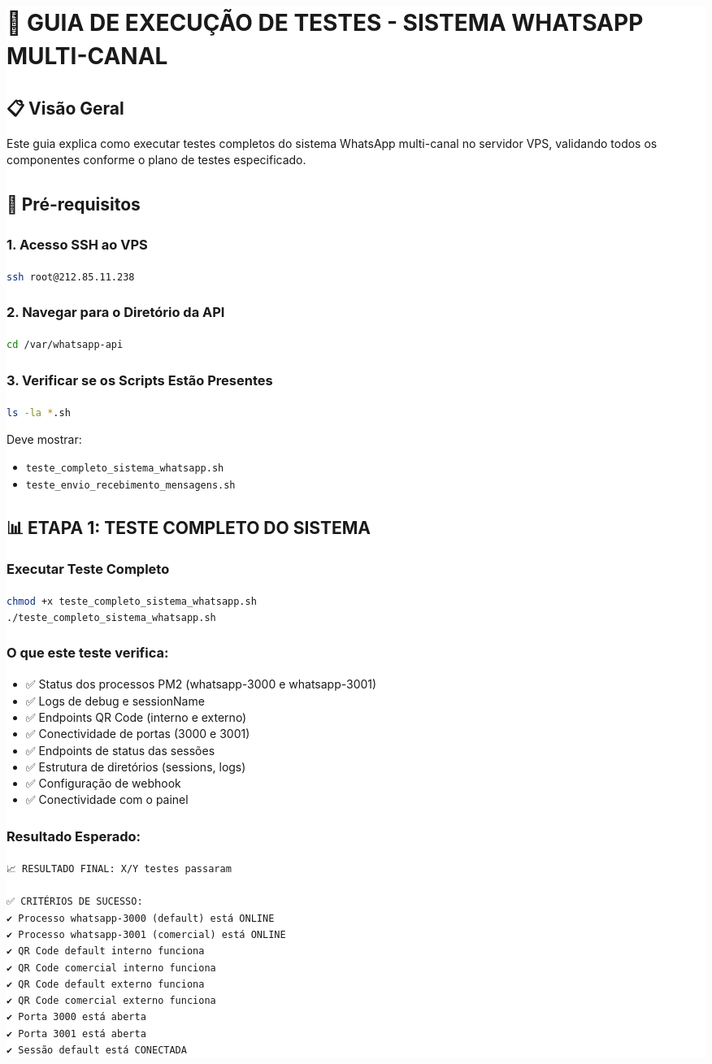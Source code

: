 # 🧪 GUIA DE EXECUÇÃO DE TESTES - SISTEMA WHATSAPP MULTI-CANAL

## 📋 Visão Geral

Este guia explica como executar testes completos do sistema WhatsApp multi-canal no servidor VPS, validando todos os componentes conforme o plano de testes especificado.

## 🚀 Pré-requisitos

### 1. Acesso SSH ao VPS
```bash
ssh root@212.85.11.238
```

### 2. Navegar para o Diretório da API
```bash
cd /var/whatsapp-api
```

### 3. Verificar se os Scripts Estão Presentes
```bash
ls -la *.sh
```

Deve mostrar:
- `teste_completo_sistema_whatsapp.sh`
- `teste_envio_recebimento_mensagens.sh`

## 📊 ETAPA 1: TESTE COMPLETO DO SISTEMA

### Executar Teste Completo
```bash
chmod +x teste_completo_sistema_whatsapp.sh
./teste_completo_sistema_whatsapp.sh
```

### O que este teste verifica:
- ✅ Status dos processos PM2 (whatsapp-3000 e whatsapp-3001)
- ✅ Logs de debug e sessionName
- ✅ Endpoints QR Code (interno e externo)
- ✅ Conectividade de portas (3000 e 3001)
- ✅ Endpoints de status das sessões
- ✅ Estrutura de diretórios (sessions, logs)
- ✅ Configuração de webhook
- ✅ Conectividade com o painel

### Resultado Esperado:
```
📈 RESULTADO FINAL: X/Y testes passaram

✅ CRITÉRIOS DE SUCESSO:
✔️ Processo whatsapp-3000 (default) está ONLINE
✔️ Processo whatsapp-3001 (comercial) está ONLINE
✔️ QR Code default interno funciona
✔️ QR Code comercial interno funciona
✔️ QR Code default externo funciona
✔️ QR Code comercial externo funciona
✔️ Porta 3000 está aberta
✔️ Porta 3001 está aberta
✔️ Sessão default está CONECTADA
```